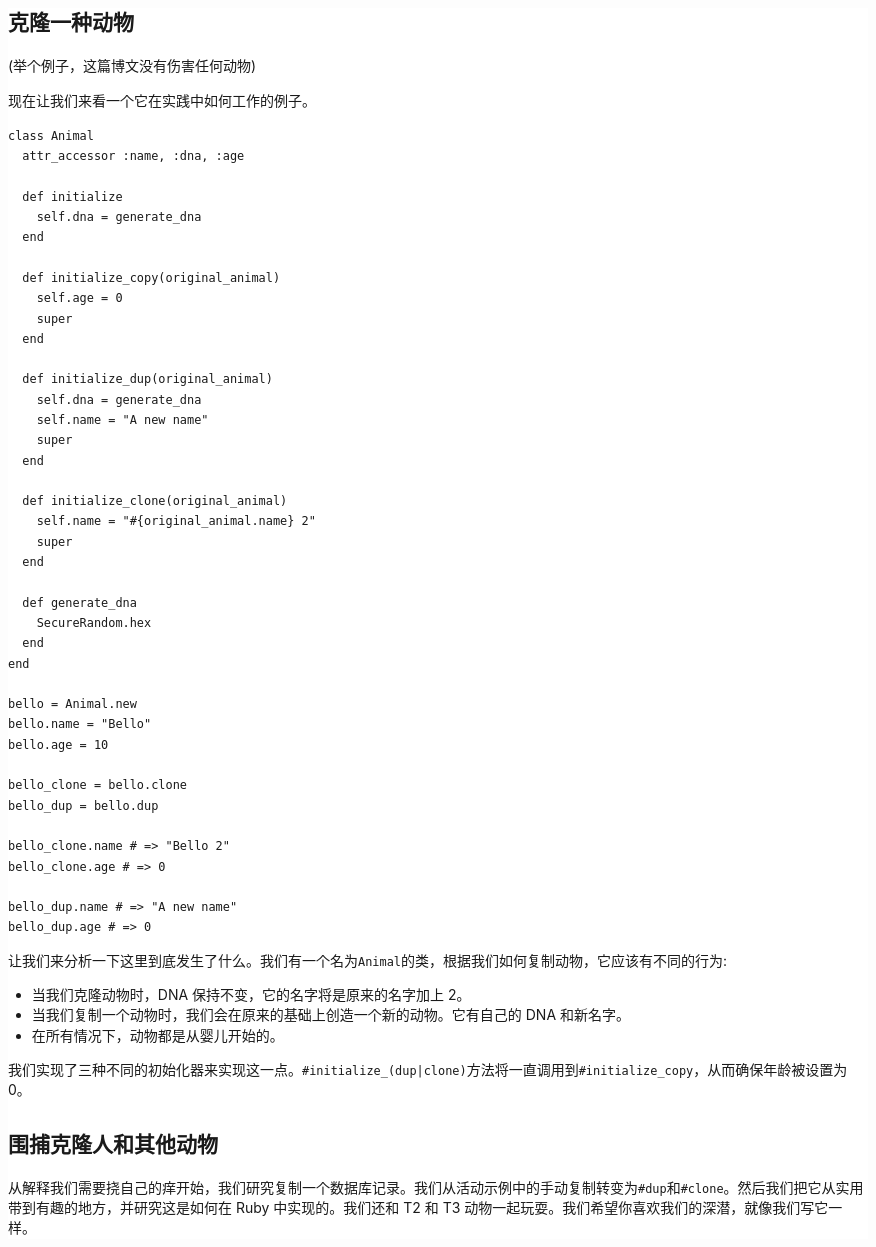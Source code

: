 ## [](#cloning-an-animal)克隆一种动物

(举个例子，这篇博文没有伤害任何动物)

现在让我们来看一个它在实践中如何工作的例子。

```
class Animal
  attr_accessor :name, :dna, :age

  def initialize
    self.dna = generate_dna
  end

  def initialize_copy(original_animal)
    self.age = 0
    super
  end

  def initialize_dup(original_animal)
    self.dna = generate_dna
    self.name = "A new name"
    super
  end

  def initialize_clone(original_animal)
    self.name = "#{original_animal.name} 2"
    super
  end

  def generate_dna
    SecureRandom.hex
  end
end

bello = Animal.new
bello.name = "Bello"
bello.age = 10

bello_clone = bello.clone
bello_dup = bello.dup

bello_clone.name # => "Bello 2"
bello_clone.age # => 0

bello_dup.name # => "A new name"
bello_dup.age # => 0 
```

让我们来分析一下这里到底发生了什么。我们有一个名为`Animal`的类，根据我们如何复制动物，它应该有不同的行为:

*   当我们克隆动物时，DNA 保持不变，它的名字将是原来的名字加上 2。
*   当我们复制一个动物时，我们会在原来的基础上创造一个新的动物。它有自己的 DNA 和新名字。
*   在所有情况下，动物都是从婴儿开始的。

我们实现了三种不同的初始化器来实现这一点。`#initialize_(dup|clone)`方法将一直调用到`#initialize_copy`，从而确保年龄被设置为 0。

## [](#rounding-up-the-clones-and-other-animals)围捕克隆人和其他动物

从解释我们需要挠自己的痒开始，我们研究复制一个数据库记录。我们从活动示例中的手动复制转变为`#dup`和`#clone`。然后我们把它从实用带到有趣的地方，并研究这是如何在 Ruby 中实现的。我们还和 T2 和 T3 动物一起玩耍。我们希望你喜欢我们的深潜，就像我们写它一样。